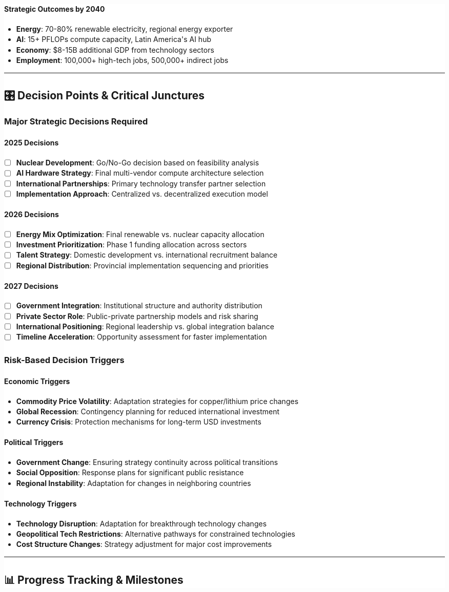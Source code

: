 #### **Strategic Outcomes by 2040**
- **Energy**: 70-80% renewable electricity, regional energy exporter
- **AI**: 15+ PFLOPs compute capacity, Latin America's AI hub
- **Economy**: $8-15B additional GDP from technology sectors
- **Employment**: 100,000+ high-tech jobs, 500,000+ indirect jobs

---

## 🎛️ **Decision Points & Critical Junctures**

### **Major Strategic Decisions Required**

#### **2025 Decisions**
- [ ] **Nuclear Development**: Go/No-Go decision based on feasibility analysis
- [ ] **AI Hardware Strategy**: Final multi-vendor compute architecture selection
- [ ] **International Partnerships**: Primary technology transfer partner selection
- [ ] **Implementation Approach**: Centralized vs. decentralized execution model

#### **2026 Decisions**
- [ ] **Energy Mix Optimization**: Final renewable vs. nuclear capacity allocation
- [ ] **Investment Prioritization**: Phase 1 funding allocation across sectors
- [ ] **Talent Strategy**: Domestic development vs. international recruitment balance
- [ ] **Regional Distribution**: Provincial implementation sequencing and priorities

#### **2027 Decisions**
- [ ] **Government Integration**: Institutional structure and authority distribution
- [ ] **Private Sector Role**: Public-private partnership models and risk sharing
- [ ] **International Positioning**: Regional leadership vs. global integration balance
- [ ] **Timeline Acceleration**: Opportunity assessment for faster implementation

### **Risk-Based Decision Triggers**

#### **Economic Triggers**
- **Commodity Price Volatility**: Adaptation strategies for copper/lithium price changes
- **Global Recession**: Contingency planning for reduced international investment
- **Currency Crisis**: Protection mechanisms for long-term USD investments

#### **Political Triggers**
- **Government Change**: Ensuring strategy continuity across political transitions
- **Social Opposition**: Response plans for significant public resistance
- **Regional Instability**: Adaptation for changes in neighboring countries

#### **Technology Triggers**
- **Technology Disruption**: Adaptation for breakthrough technology changes
- **Geopolitical Tech Restrictions**: Alternative pathways for constrained technologies
- **Cost Structure Changes**: Strategy adjustment for major cost improvements

---

## 📊 **Progress Tracking & Milestones**
